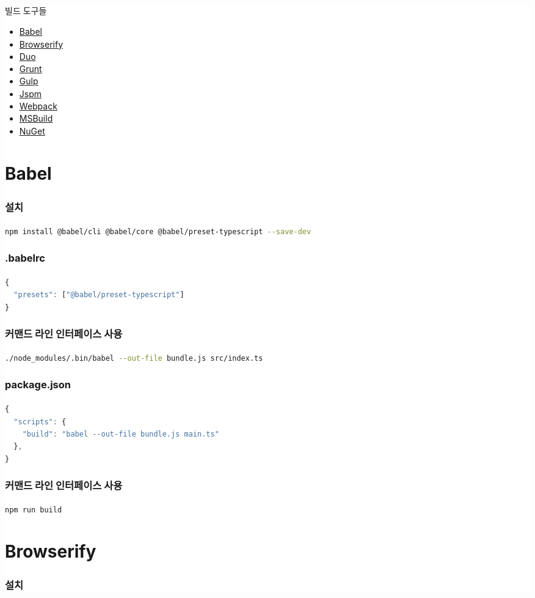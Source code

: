 빌드 도구들

* [Babel](#babel)
* [Browserify](#browserify)
* [Duo](#duo)
* [Grunt](#grunt)
* [Gulp](#gulp)
* [Jspm](#jspm)
* [Webpack](#webpack)
* [MSBuild](#msbuild)
* [NuGet](#nuget)

# Babel

### 설치

```sh
npm install @babel/cli @babel/core @babel/preset-typescript --save-dev
```

### .babelrc

```js
{
  "presets": ["@babel/preset-typescript"]
}
```
### 커맨드 라인 인터페이스 사용
```sh
./node_modules/.bin/babel --out-file bundle.js src/index.ts
```


### package.json

```js
{
  "scripts": {
    "build": "babel --out-file bundle.js main.ts"
  },
}
```

### 커맨드 라인 인터페이스 사용
```sh
npm run build
```


# Browserify

### 설치
